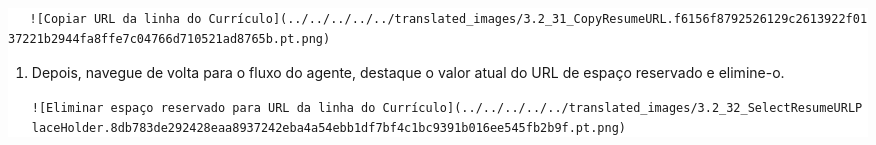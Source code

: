        ![Copiar URL da linha do Currículo](../../../../../translated_images/3.2_31_CopyResumeURL.f6156f8792526129c2613922f0137221b2944fa8ffe7c04766d710521ad8765b.pt.png)

1. Depois, navegue de volta para o fluxo do agente, destaque o valor atual do URL de espaço reservado e elimine-o.

       ![Eliminar espaço reservado para URL da linha do Currículo](../../../../../translated_images/3.2_32_SelectResumeURLPlaceHolder.8db783de292428eaa8937242eba4a54ebb1df7bf4c1bc9391b016ee545fb2b9f.pt.png)
